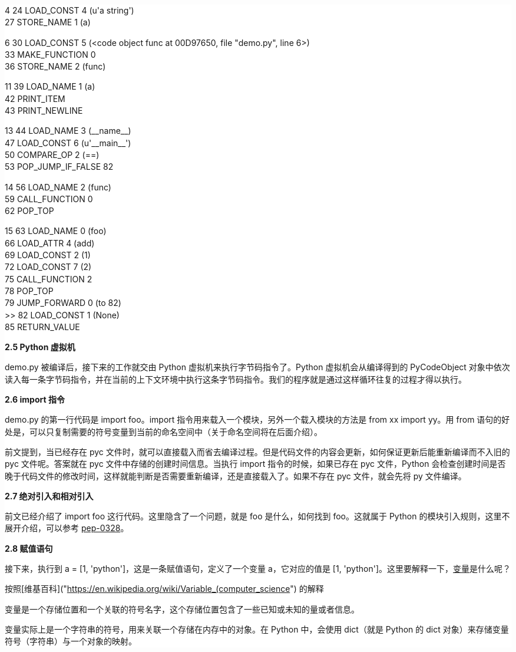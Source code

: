 4 24 LOAD_CONST 4 (u\'a string\')\
27 STORE_NAME 1 (a)

6 30 LOAD_CONST 5 (\<code object func at 00D97650, file \"demo.py\", line 6\>)\
33 MAKE_FUNCTION 0\
36 STORE_NAME 2 (func)

11 39 LOAD_NAME 1 (a)\
42 PRINT_ITEM\
43 PRINT_NEWLINE

13 44 LOAD_NAME 3 (\_\_name\_\_)\
47 LOAD_CONST 6 (u\'\_\_main\_\_\')\
50 COMPARE_OP 2 (==)\
53 POP_JUMP_IF_FALSE 82

14 56 LOAD_NAME 2 (func)\
59 CALL_FUNCTION 0\
62 POP_TOP

15 63 LOAD_NAME 0 (foo)\
66 LOAD_ATTR 4 (add)\
69 LOAD_CONST 2 (1)\
72 LOAD_CONST 7 (2)\
75 CALL_FUNCTION 2\
78 POP_TOP\
79 JUMP_FORWARD 0 (to 82)\
\>\> 82 LOAD_CONST 1 (None)\
85 RETURN_VALUE

**2.5 Python 虚拟机**

demo.py 被编译后，接下来的工作就交由 Python 虚拟机来执行字节码指令了。Python 虚拟机会从编译得到的 PyCodeObject 对象中依次读入每一条字节码指令，并在当前的上下文环境中执行这条字节码指令。我们的程序就是通过这样循环往复的过程才得以执行。

**2.6 import 指令**

demo.py 的第一行代码是 import foo。import 指令用来载入一个模块，另外一个载入模块的方法是 from xx import yy。用 from 语句的好处是，可以只复制需要的符号变量到当前的命名空间中（关于命名空间将在后面介绍）。

前文提到，当已经存在 pyc 文件时，就可以直接载入而省去编译过程。但是代码文件的内容会更新，如何保证更新后能重新编译而不入旧的 pyc 文件呢。答案就在 pyc 文件中存储的创建时间信息。当执行 import 指令的时候，如果已存在 pyc 文件，Python 会检查创建时间是否晚于代码文件的修改时间，这样就能判断是否需要重新编译，还是直接载入了。如果不存在 pyc 文件，就会先将 py 文件编译。

**2.7 绝对引入和相对引入**

前文已经介绍了 import foo 这行代码。这里隐含了一个问题，就是 foo 是什么，如何找到 foo。这就属于 Python 的模块引入规则，这里不展开介绍，可以参考 [pep-0328](http://legacy.python.org/dev/peps/pep-0328/)。

**2.8 赋值语句**

接下来，执行到 a = \[1, \'python\'\]，这是一条赋值语句，定义了一个变量 a，它对应的值是 \[1, \'python\'\]。这里要解释一下，[变量](http://wilburding.github.io/blog/2013/05/05/what-is-a-variable/)是什么呢？

按照\[维基百科\](\"<https://en.wikipedia.org/wiki/Variable_(computer_science>\") 的解释

变量是一个存储位置和一个关联的符号名字，这个存储位置包含了一些已知或未知的量或者信息。

变量实际上是一个字符串的符号，用来关联一个存储在内存中的对象。在 Python 中，会使用 dict（就是 Python 的 dict 对象）来存储变量符号（字符串）与一个对象的映射。
